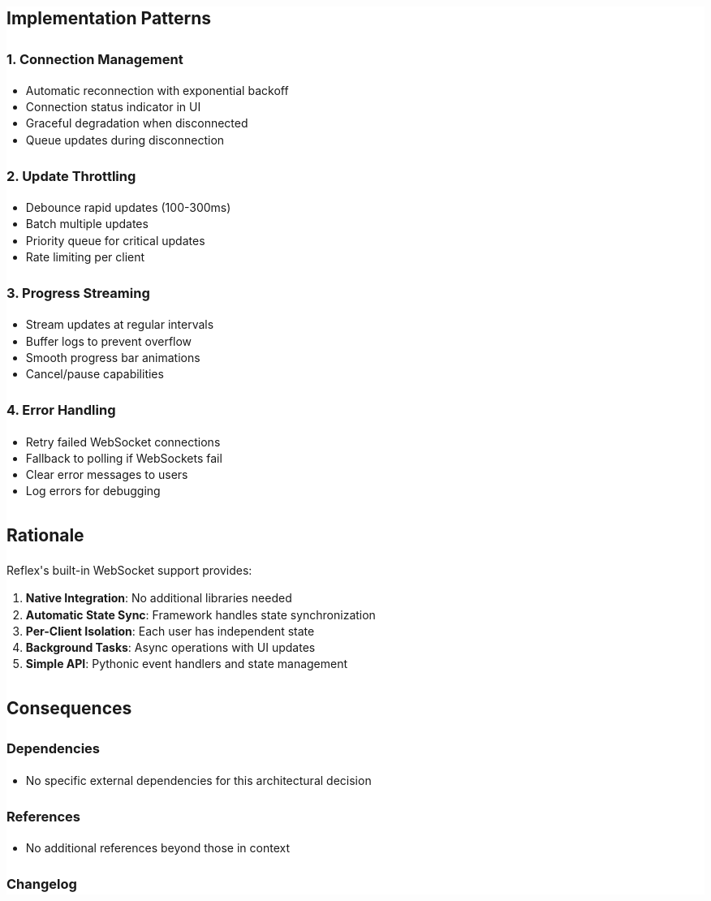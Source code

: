 
## Implementation Patterns

### 1. Connection Management

- Automatic reconnection with exponential backoff
- Connection status indicator in UI
- Graceful degradation when disconnected
- Queue updates during disconnection

### 2. Update Throttling

- Debounce rapid updates (100-300ms)
- Batch multiple updates
- Priority queue for critical updates
- Rate limiting per client

### 3. Progress Streaming

- Stream updates at regular intervals
- Buffer logs to prevent overflow
- Smooth progress bar animations
- Cancel/pause capabilities

### 4. Error Handling

- Retry failed WebSocket connections
- Fallback to polling if WebSockets fail
- Clear error messages to users
- Log errors for debugging

## Rationale

Reflex's built-in WebSocket support provides:

1. **Native Integration**: No additional libraries needed
2. **Automatic State Sync**: Framework handles state synchronization
3. **Per-Client Isolation**: Each user has independent state
4. **Background Tasks**: Async operations with UI updates
5. **Simple API**: Pythonic event handlers and state management

## Consequences
### Dependencies

- No specific external dependencies for this architectural decision

### References

- No additional references beyond those in context

### Changelog
